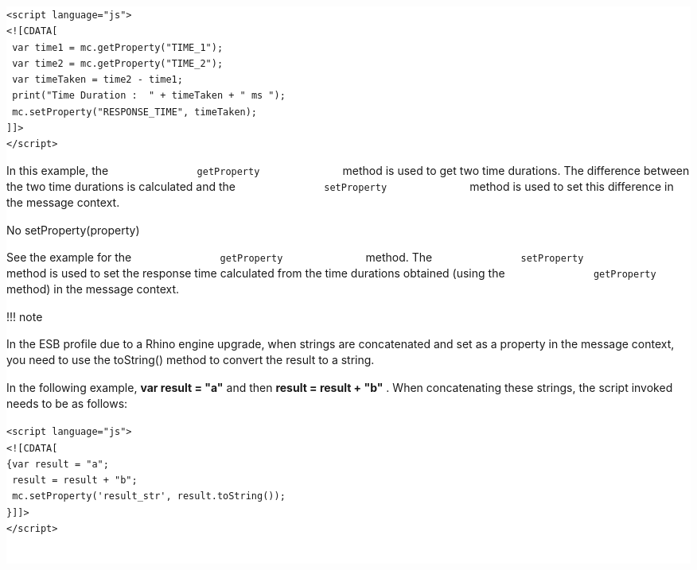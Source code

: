 <div class="code panel pdl" style="border-width: 1px;">
<div class="codeContent panelContent pdl">
<div class="sourceCode" id="cb6" data-syntaxhighlighter-params="brush: java; gutter: false; theme: Confluence" data-theme="Confluence" style="brush: java; gutter: false; theme: Confluence"><pre class="sourceCode java"><code class="sourceCode java"><span id="cb6-1"><a href="#cb6-1"></a>&lt;script language=<span class="st">&quot;js&quot;</span>&gt;</span>
<span id="cb6-2"><a href="#cb6-2"></a>&lt;![CDATA[</span>
<span id="cb6-3"><a href="#cb6-3"></a> var time1 = mc.<span class="fu">getProperty</span>(<span class="st">&quot;TIME_1&quot;</span>);</span>
<span id="cb6-4"><a href="#cb6-4"></a> var time2 = mc.<span class="fu">getProperty</span>(<span class="st">&quot;TIME_2&quot;</span>);</span>
<span id="cb6-5"><a href="#cb6-5"></a> var timeTaken = time2 - time1;</span>
<span id="cb6-6"><a href="#cb6-6"></a> <span class="fu">print</span>(<span class="st">&quot;Time Duration :  &quot;</span> + timeTaken + <span class="st">&quot; ms &quot;</span>);</span>
<span id="cb6-7"><a href="#cb6-7"></a> mc.<span class="fu">setProperty</span>(<span class="st">&quot;RESPONSE_TIME&quot;</span>, timeTaken);</span>
<span id="cb6-8"><a href="#cb6-8"></a>]]&gt;</span>
<span id="cb6-9"><a href="#cb6-9"></a>&lt;/script&gt;</span></code></pre></div>
</div>
</div>
<p>In this example, the <code>               getProperty              </code> method is used to get two time durations. The difference between the two time durations is calculated and the <code>               setProperty              </code> method is used to set this difference in the message context.</p>
</div></td>
</tr>
<tr class="even">
<td>No</td>
<td>setProperty(property)</td>
<td><div class="content-wrapper">
<p>See the example for the <code>               getProperty              </code> method. The <code>               setProperty              </code> method is used to set the response time calculated from the time durations obtained (using the <code>               getProperty              </code> method) in the message context.</p>
!!! note
<p>In the ESB profile due to a Rhino engine upgrade, when strings are concatenated and set as a property in the message context, you need to use the toString() method to convert the result to a string.</p>
<p>In the following example, <strong>var result = "a"</strong> and then <strong>result = result + "b"</strong> . When concatenating these strings, the script invoked needs to be as follows:</p>
<div class="code panel pdl" style="border-width: 1px;">
<div class="codeContent panelContent pdl">
<div class="sourceCode" id="cb7" data-syntaxhighlighter-params="brush: xml; gutter: false; theme: Confluence" data-theme="Confluence" style="brush: xml; gutter: false; theme: Confluence"><pre class="sourceCode xml"><code class="sourceCode xml"><span id="cb7-1"><a href="#cb7-1"></a><span class="kw">&lt;script</span><span class="ot"> language=</span><span class="st">&quot;js&quot;</span><span class="kw">&gt;</span></span>
<span id="cb7-2"><a href="#cb7-2"></a><span class="bn">&lt;![CDATA[</span></span>
<span id="cb7-3"><a href="#cb7-3"></a>{var result = &quot;a&quot;;</span>
<span id="cb7-4"><a href="#cb7-4"></a> result = result + &quot;b&quot;;</span>
<span id="cb7-5"><a href="#cb7-5"></a> mc.setProperty(&#39;result_str&#39;, result.toString()); </span>
<span id="cb7-6"><a href="#cb7-6"></a>}<span class="bn">]]&gt;</span></span>
<span id="cb7-7"><a href="#cb7-7"></a><span class="kw">&lt;/script&gt;</span></span></code></pre></div>
</div>
</div>
<p><br />
</p>
</div></td>
</tr>
</tbody>
</table>
